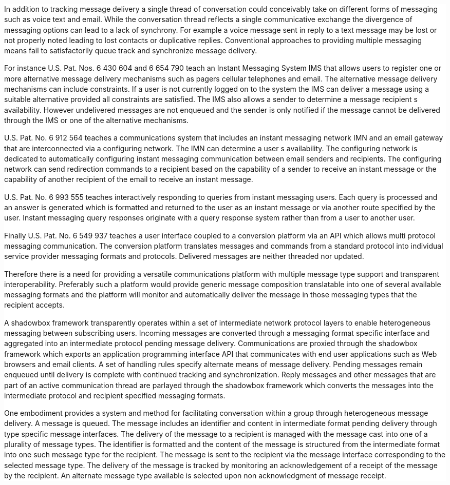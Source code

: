 In addition to tracking message delivery a single thread of conversation could conceivably take on different forms of messaging such as voice text and email. While the conversation thread reflects a single communicative exchange the divergence of messaging options can lead to a lack of synchrony. For example a voice message sent in reply to a text message may be lost or not properly noted leading to lost contacts or duplicative replies. Conventional approaches to providing multiple messaging means fail to satisfactorily queue track and synchronize message delivery.

For instance U.S. Pat. Nos. 6 430 604 and 6 654 790 teach an Instant Messaging System IMS that allows users to register one or more alternative message delivery mechanisms such as pagers cellular telephones and email. The alternative message delivery mechanisms can include constraints. If a user is not currently logged on to the system the IMS can deliver a message using a suitable alternative provided all constraints are satisfied. The IMS also allows a sender to determine a message recipient s availability. However undelivered messages are not enqueued and the sender is only notified if the message cannot be delivered through the IMS or one of the alternative mechanisms.

U.S. Pat. No. 6 912 564 teaches a communications system that includes an instant messaging network IMN and an email gateway that are interconnected via a configuring network. The IMN can determine a user s availability. The configuring network is dedicated to automatically configuring instant messaging communication between email senders and recipients. The configuring network can send redirection commands to a recipient based on the capability of a sender to receive an instant message or the capability of another recipient of the email to receive an instant message.

U.S. Pat. No. 6 993 555 teaches interactively responding to queries from instant messaging users. Each query is processed and an answer is generated which is formatted and returned to the user as an instant message or via another route specified by the user. Instant messaging query responses originate with a query response system rather than from a user to another user.

Finally U.S. Pat. No. 6 549 937 teaches a user interface coupled to a conversion platform via an API which allows multi protocol messaging communication. The conversion platform translates messages and commands from a standard protocol into individual service provider messaging formats and protocols. Delivered messages are neither threaded nor updated.

Therefore there is a need for providing a versatile communications platform with multiple message type support and transparent interoperability. Preferably such a platform would provide generic message composition translatable into one of several available messaging formats and the platform will monitor and automatically deliver the message in those messaging types that the recipient accepts.

A shadowbox framework transparently operates within a set of intermediate network protocol layers to enable heterogeneous messaging between subscribing users. Incoming messages are converted through a messaging format specific interface and aggregated into an intermediate protocol pending message delivery. Communications are proxied through the shadowbox framework which exports an application programming interface API that communicates with end user applications such as Web browsers and email clients. A set of handling rules specify alternate means of message delivery. Pending messages remain enqueued until delivery is complete with continued tracking and synchronization. Reply messages and other messages that are part of an active communication thread are parlayed through the shadowbox framework which converts the messages into the intermediate protocol and recipient specified messaging formats.

One embodiment provides a system and method for facilitating conversation within a group through heterogeneous message delivery. A message is queued. The message includes an identifier and content in intermediate format pending delivery through type specific message interfaces. The delivery of the message to a recipient is managed with the message cast into one of a plurality of message types. The identifier is formatted and the content of the message is structured from the intermediate format into one such message type for the recipient. The message is sent to the recipient via the message interface corresponding to the selected message type. The delivery of the message is tracked by monitoring an acknowledgement of a receipt of the message by the recipient. An alternate message type available is selected upon non acknowledgment of message receipt.
